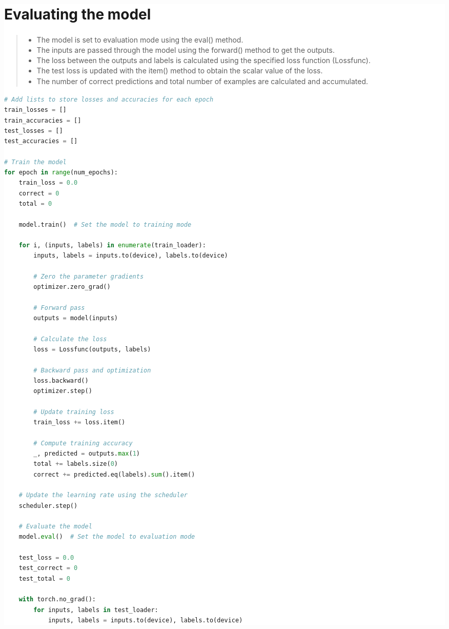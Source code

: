 # Evaluating the model
> * The model is set to evaluation mode using the eval() method.
> * The inputs are passed through the model using the forward() method to get the outputs.
> * The loss between the outputs and labels is calculated using the specified loss function (Lossfunc).
> * The test loss is updated with the item() method to obtain the scalar value of the loss.
> * The number of correct predictions and total number of examples are calculated and accumulated.



```python
# Add lists to store losses and accuracies for each epoch
train_losses = []
train_accuracies = []
test_losses = []
test_accuracies = []

# Train the model
for epoch in range(num_epochs):
    train_loss = 0.0
    correct = 0
    total = 0

    model.train()  # Set the model to training mode

    for i, (inputs, labels) in enumerate(train_loader):
        inputs, labels = inputs.to(device), labels.to(device)

        # Zero the parameter gradients
        optimizer.zero_grad()

        # Forward pass
        outputs = model(inputs)

        # Calculate the loss
        loss = Lossfunc(outputs, labels)

        # Backward pass and optimization
        loss.backward()
        optimizer.step()

        # Update training loss
        train_loss += loss.item()

        # Compute training accuracy
        _, predicted = outputs.max(1)
        total += labels.size(0)
        correct += predicted.eq(labels).sum().item()

    # Update the learning rate using the scheduler
    scheduler.step()

    # Evaluate the model
    model.eval()  # Set the model to evaluation mode

    test_loss = 0.0
    test_correct = 0
    test_total = 0

    with torch.no_grad():
        for inputs, labels in test_loader:
            inputs, labels = inputs.to(device), labels.to(device)

```